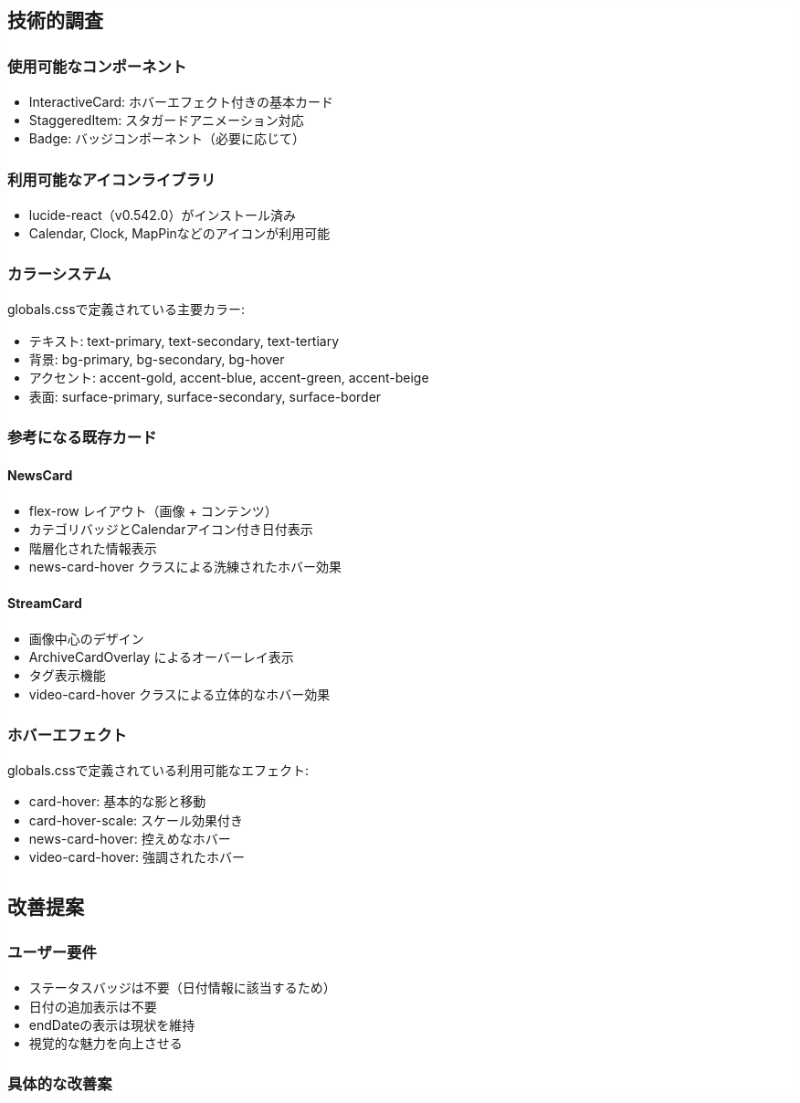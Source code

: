 ## 技術的調査

### 使用可能なコンポーネント
- InteractiveCard: ホバーエフェクト付きの基本カード
- StaggeredItem: スタガードアニメーション対応
- Badge: バッジコンポーネント（必要に応じて）

### 利用可能なアイコンライブラリ
- lucide-react（v0.542.0）がインストール済み
- Calendar, Clock, MapPinなどのアイコンが利用可能

### カラーシステム
globals.cssで定義されている主要カラー:
- テキスト: text-primary, text-secondary, text-tertiary
- 背景: bg-primary, bg-secondary, bg-hover
- アクセント: accent-gold, accent-blue, accent-green, accent-beige
- 表面: surface-primary, surface-secondary, surface-border

### 参考になる既存カード

#### NewsCard
- flex-row レイアウト（画像 + コンテンツ）
- カテゴリバッジとCalendarアイコン付き日付表示
- 階層化された情報表示
- news-card-hover クラスによる洗練されたホバー効果

#### StreamCard
- 画像中心のデザイン
- ArchiveCardOverlay によるオーバーレイ表示
- タグ表示機能
- video-card-hover クラスによる立体的なホバー効果

### ホバーエフェクト
globals.cssで定義されている利用可能なエフェクト:
- card-hover: 基本的な影と移動
- card-hover-scale: スケール効果付き
- news-card-hover: 控えめなホバー
- video-card-hover: 強調されたホバー

## 改善提案

### ユーザー要件
- ステータスバッジは不要（日付情報に該当するため）
- 日付の追加表示は不要
- endDateの表示は現状を維持
- 視覚的な魅力を向上させる

### 具体的な改善案

